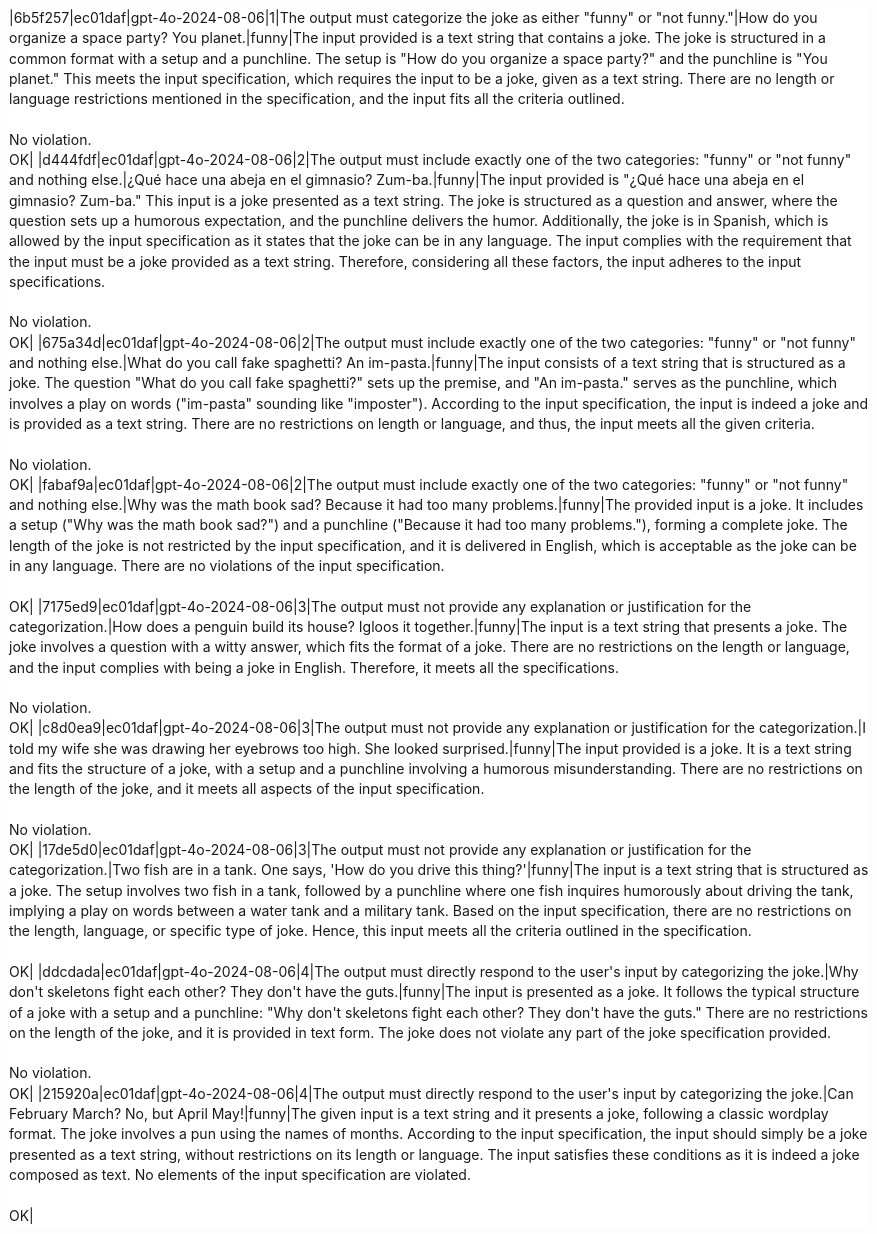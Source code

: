 |6b5f257|ec01daf|gpt\-4o\-2024\-08\-06|1|The output must categorize the joke as either "funny" or "not funny\."|How do you organize a space party? You planet\.|funny|The input provided is a text string that contains a joke\. The joke is structured in a common format with a setup and a punchline\. The setup is "How do you organize a space party?" and the punchline is "You planet\." This meets the input specification, which requires the input to be a joke, given as a text string\. There are no length or language restrictions mentioned in the specification, and the input fits all the criteria outlined\.<br><br>No violation\.<br>OK|
|d444fdf|ec01daf|gpt\-4o\-2024\-08\-06|2|The output must include exactly one of the two categories: "funny" or "not funny" and nothing else\.|¿Qué hace una abeja en el gimnasio? Zum\-ba\.|funny|The input provided is "¿Qué hace una abeja en el gimnasio? Zum\-ba\." This input is a joke presented as a text string\. The joke is structured as a question and answer, where the question sets up a humorous expectation, and the punchline delivers the humor\. Additionally, the joke is in Spanish, which is allowed by the input specification as it states that the joke can be in any language\. The input complies with the requirement that the input must be a joke provided as a text string\. Therefore, considering all these factors, the input adheres to the input specifications\.<br><br>No violation\.<br>OK|
|675a34d|ec01daf|gpt\-4o\-2024\-08\-06|2|The output must include exactly one of the two categories: "funny" or "not funny" and nothing else\.|What do you call fake spaghetti? An im\-pasta\.|funny|The input consists of a text string that is structured as a joke\. The question "What do you call fake spaghetti?" sets up the premise, and "An im\-pasta\." serves as the punchline, which involves a play on words \("im\-pasta" sounding like "imposter"\)\. According to the input specification, the input is indeed a joke and is provided as a text string\. There are no restrictions on length or language, and thus, the input meets all the given criteria\.<br><br>No violation\.<br>OK|
|fabaf9a|ec01daf|gpt\-4o\-2024\-08\-06|2|The output must include exactly one of the two categories: "funny" or "not funny" and nothing else\.|Why was the math book sad? Because it had too many problems\.|funny|The provided input is a joke\. It includes a setup \("Why was the math book sad?"\) and a punchline \("Because it had too many problems\."\), forming a complete joke\. The length of the joke is not restricted by the input specification, and it is delivered in English, which is acceptable as the joke can be in any language\. There are no violations of the input specification\. <br><br>OK|
|7175ed9|ec01daf|gpt\-4o\-2024\-08\-06|3|The output must not provide any explanation or justification for the categorization\.|How does a penguin build its house? Igloos it together\.|funny|The input is a text string that presents a joke\. The joke involves a question with a witty answer, which fits the format of a joke\. There are no restrictions on the length or language, and the input complies with being a joke in English\. Therefore, it meets all the specifications\.<br><br>No violation\.<br>OK|
|c8d0ea9|ec01daf|gpt\-4o\-2024\-08\-06|3|The output must not provide any explanation or justification for the categorization\.|I told my wife she was drawing her eyebrows too high\. She looked surprised\.|funny|The input provided is a joke\. It is a text string and fits the structure of a joke, with a setup and a punchline involving a humorous misunderstanding\. There are no restrictions on the length of the joke, and it meets all aspects of the input specification\.<br><br>No violation\.<br>OK|
|17de5d0|ec01daf|gpt\-4o\-2024\-08\-06|3|The output must not provide any explanation or justification for the categorization\.|Two fish are in a tank\. One says, 'How do you drive this thing?'|funny|The input is a text string that is structured as a joke\. The setup involves two fish in a tank, followed by a punchline where one fish inquires humorously about driving the tank, implying a play on words between a water tank and a military tank\. Based on the input specification, there are no restrictions on the length, language, or specific type of joke\. Hence, this input meets all the criteria outlined in the specification\. <br><br>OK|
|ddcdada|ec01daf|gpt\-4o\-2024\-08\-06|4|The output must directly respond to the user's input by categorizing the joke\.|Why don't skeletons fight each other? They don't have the guts\.|funny|The input is presented as a joke\. It follows the typical structure of a joke with a setup and a punchline: "Why don't skeletons fight each other? They don't have the guts\." There are no restrictions on the length of the joke, and it is provided in text form\. The joke does not violate any part of the joke specification provided\. <br><br>No violation\.<br>OK|
|215920a|ec01daf|gpt\-4o\-2024\-08\-06|4|The output must directly respond to the user's input by categorizing the joke\.|Can February March? No, but April May\!|funny|The given input is a text string and it presents a joke, following a classic wordplay format\. The joke involves a pun using the names of months\. According to the input specification, the input should simply be a joke presented as a text string, without restrictions on its length or language\. The input satisfies these conditions as it is indeed a joke composed as text\. No elements of the input specification are violated\.<br><br>OK|